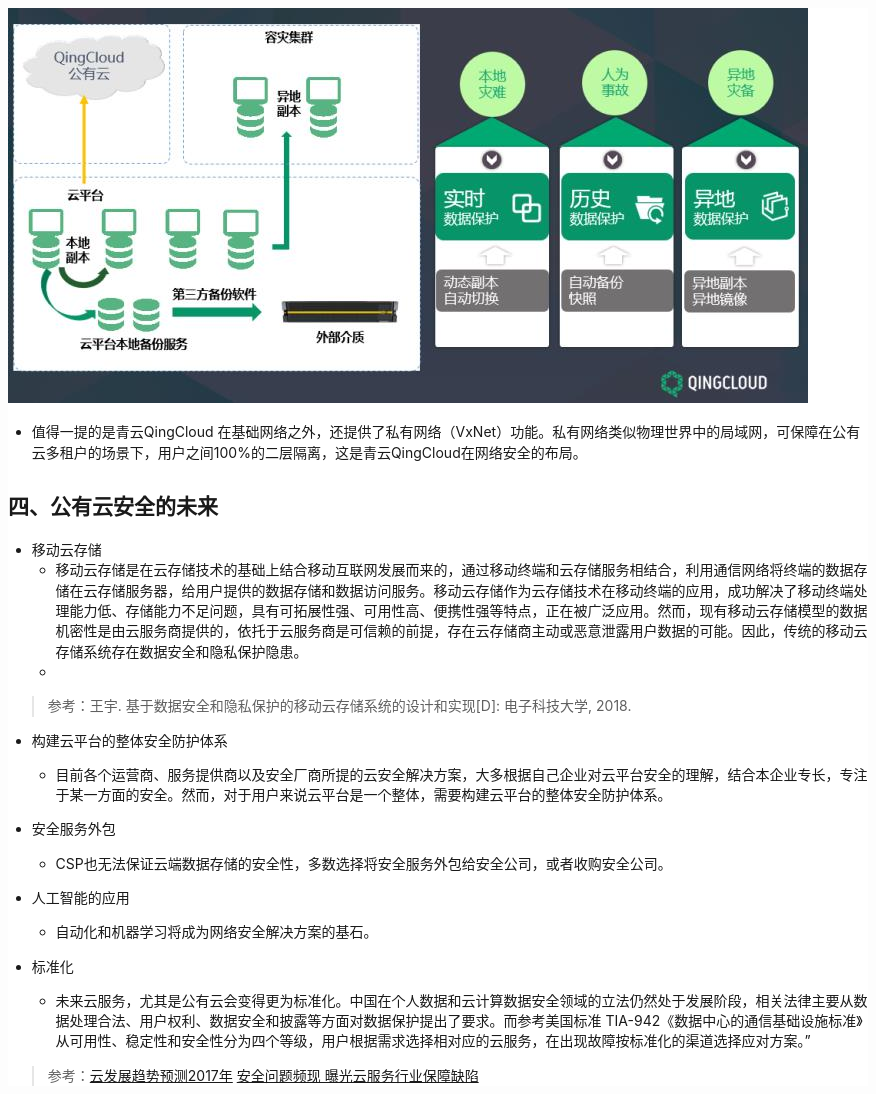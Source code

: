 ![](青云.png)

* 值得一提的是青云QingCloud 在基础网络之外，还提供了私有网络（VxNet）功能。私有网络类似物理世界中的局域网，可保障在公有云多租户的场景下，用户之间100%的二层隔离，这是青云QingCloud在网络安全的布局。

## 四、公有云安全的未来
* 移动云存储
  * 移动云存储是在云存储技术的基础上结合移动互联网发展而来的，通过移动终端和云存储服务相结合，利用通信网络将终端的数据存储在云存储服务器，给用户提供的数据存储和数据访问服务。移动云存储作为云存储技术在移动终端的应用，成功解决了移动终端处理能力低、存储能力不足问题，具有可拓展性强、可用性高、便携性强等特点，正在被广泛应用。然而，现有移动云存储模型的数据机密性是由云服务商提供的，依托于云服务商是可信赖的前提，存在云存储商主动或恶意泄露用户数据的可能。因此，传统的移动云存储系统存在数据安全和隐私保护隐患。
  * 
> 参考：王宇. 基于数据安全和隐私保护的移动云存储系统的设计和实现[D]: 电子科技大学, 2018.

* 构建云平台的整体安全防护体系
  * 目前各个运营商、服务提供商以及安全厂商所提的云安全解决方案，大多根据自己企业对云平台安全的理解，结合本企业专长，专注于某一方面的安全。然而，对于用户来说云平台是一个整体，需要构建云平台的整体安全防护体系。 

* 安全服务外包
  * CSP也无法保证云端数据存储的安全性，多数选择将安全服务外包给安全公司，或者收购安全公司。

* 人工智能的应用
  * 自动化和机器学习将成为网络安全解决方案的基石。

* 标准化
  *  未来云服务，尤其是公有云会变得更为标准化。中国在个人数据和云计算数据安全领域的立法仍然处于发展阶段，相关法律主要从数据处理合法、用户权利、数据安全和披露等方面对数据保护提出了要求。而参考美国标准 TIA-942《数据中心的通信基础设施标准》从可用性、稳定性和安全性分为四个等级，用户根据需求选择相对应的云服务，在出现故障按标准化的渠道选择应对方案。”

> 参考：[云发展趋势预测2017年](https://www.oracle.com/technetwork/cn/topics/cloud/top-10-predictions-cloud-3436083-zhs.pdf) 
[安全问题频现 曝光云服务行业保障缺陷](http://www.cww.net.cn/article?id=428597)